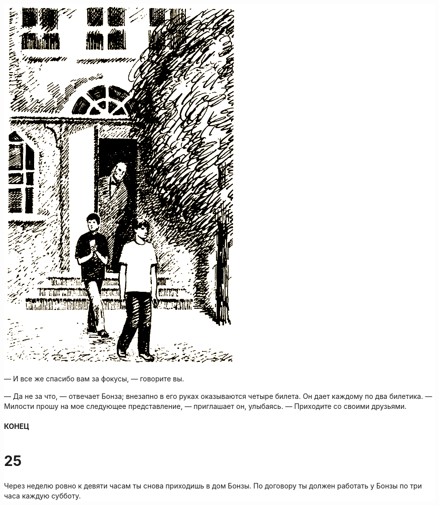 ![](image/9.png)

— И все же спасибо вам за фокусы, — говорите вы.

— Да не за что, — отвечает Бонза; внезапно в его руках оказываются четыре билета. Он дает каждому по два билетика. — Милости прошу на мое следующее представление, — приглашает он, улыбаясь. — Приходите со своими друзьями.

#### КОНЕЦ

# 25

Через неделю ровно к девяти часам ты снова приходишь в дом Бонзы. По договору ты должен работать у Бонзы по три часа каждую субботу.
